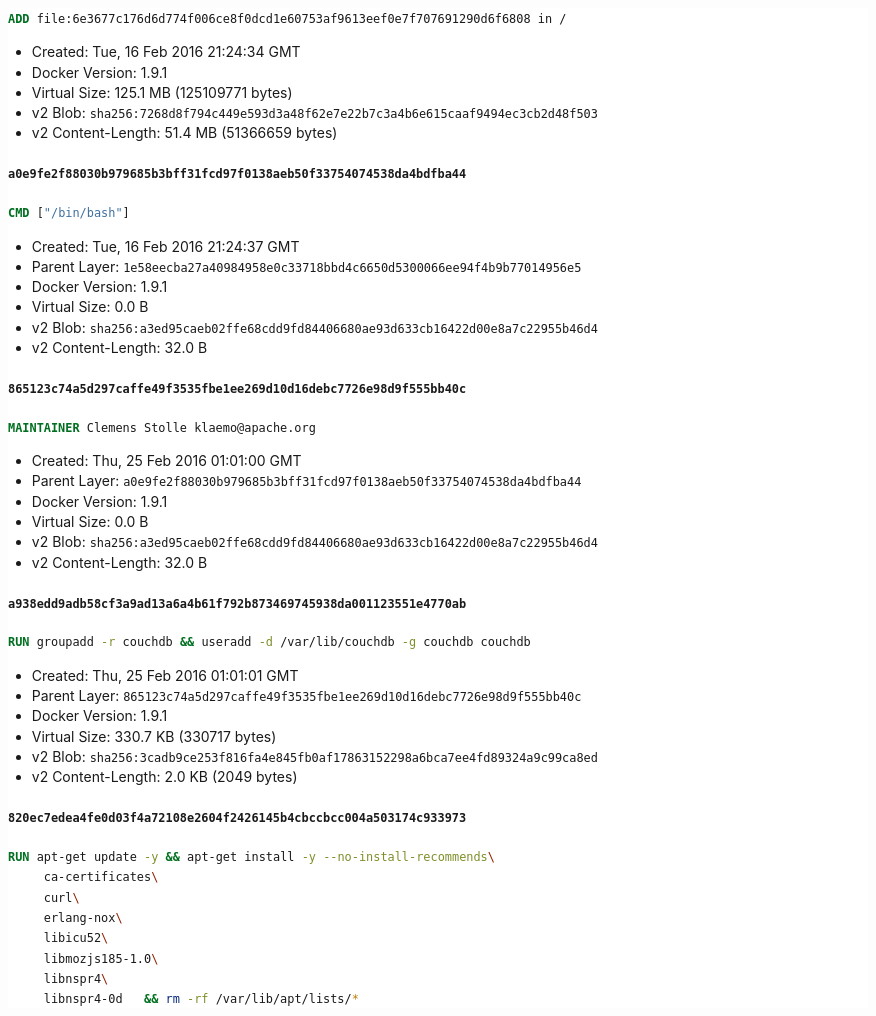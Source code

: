 ```dockerfile
ADD file:6e3677c176d6d774f006ce8f0dcd1e60753af9613eef0e7f707691290d6f6808 in /
```

-	Created: Tue, 16 Feb 2016 21:24:34 GMT
-	Docker Version: 1.9.1
-	Virtual Size: 125.1 MB (125109771 bytes)
-	v2 Blob: `sha256:7268d8f794c449e593d3a48f62e7e22b7c3a4b6e615caaf9494ec3cb2d48f503`
-	v2 Content-Length: 51.4 MB (51366659 bytes)

#### `a0e9fe2f88030b979685b3bff31fcd97f0138aeb50f33754074538da4bdfba44`

```dockerfile
CMD ["/bin/bash"]
```

-	Created: Tue, 16 Feb 2016 21:24:37 GMT
-	Parent Layer: `1e58eecba27a40984958e0c33718bbd4c6650d5300066ee94f4b9b77014956e5`
-	Docker Version: 1.9.1
-	Virtual Size: 0.0 B
-	v2 Blob: `sha256:a3ed95caeb02ffe68cdd9fd84406680ae93d633cb16422d00e8a7c22955b46d4`
-	v2 Content-Length: 32.0 B

#### `865123c74a5d297caffe49f3535fbe1ee269d10d16debc7726e98d9f555bb40c`

```dockerfile
MAINTAINER Clemens Stolle klaemo@apache.org
```

-	Created: Thu, 25 Feb 2016 01:01:00 GMT
-	Parent Layer: `a0e9fe2f88030b979685b3bff31fcd97f0138aeb50f33754074538da4bdfba44`
-	Docker Version: 1.9.1
-	Virtual Size: 0.0 B
-	v2 Blob: `sha256:a3ed95caeb02ffe68cdd9fd84406680ae93d633cb16422d00e8a7c22955b46d4`
-	v2 Content-Length: 32.0 B

#### `a938edd9adb58cf3a9ad13a6a4b61f792b873469745938da001123551e4770ab`

```dockerfile
RUN groupadd -r couchdb && useradd -d /var/lib/couchdb -g couchdb couchdb
```

-	Created: Thu, 25 Feb 2016 01:01:01 GMT
-	Parent Layer: `865123c74a5d297caffe49f3535fbe1ee269d10d16debc7726e98d9f555bb40c`
-	Docker Version: 1.9.1
-	Virtual Size: 330.7 KB (330717 bytes)
-	v2 Blob: `sha256:3cadb9ce253f816fa4e845fb0af17863152298a6bca7ee4fd89324a9c99ca8ed`
-	v2 Content-Length: 2.0 KB (2049 bytes)

#### `820ec7edea4fe0d03f4a72108e2604f2426145b4cbccbcc004a503174c933973`

```dockerfile
RUN apt-get update -y && apt-get install -y --no-install-recommends\
     ca-certificates\
     curl\
     erlang-nox\
     libicu52\
     libmozjs185-1.0\
     libnspr4\
     libnspr4-0d   && rm -rf /var/lib/apt/lists/*
```
